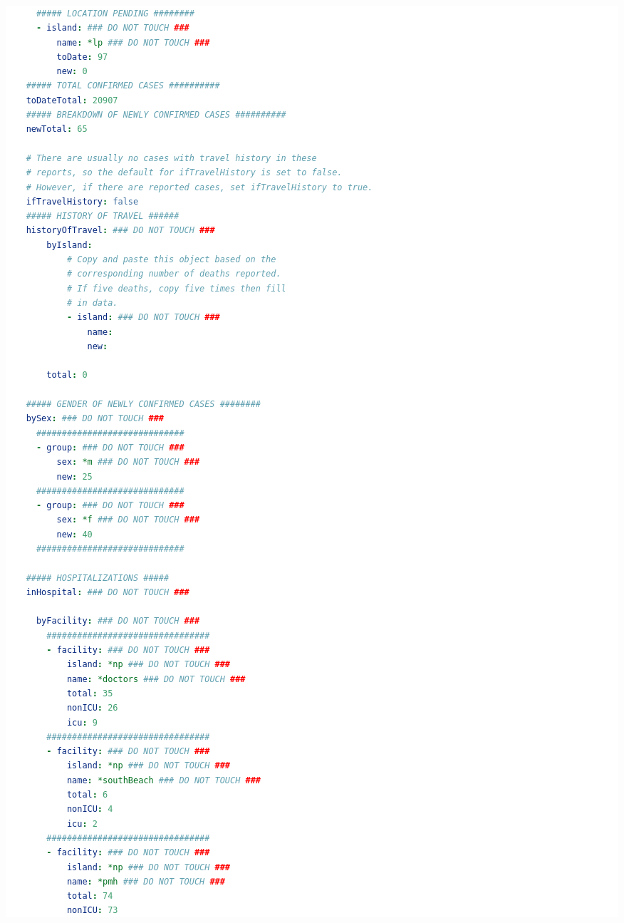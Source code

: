 ```yaml
      ##### LOCATION PENDING ########
      - island: ### DO NOT TOUCH ###
          name: *lp ### DO NOT TOUCH ###
          toDate: 97
          new: 0
    ##### TOTAL CONFIRMED CASES ##########
    toDateTotal: 20907
    ##### BREAKDOWN OF NEWLY CONFIRMED CASES ##########
    newTotal: 65
    
    # There are usually no cases with travel history in these  
    # reports, so the default for ifTravelHistory is set to false. 
    # However, if there are reported cases, set ifTravelHistory to true.
    ifTravelHistory: false
    ##### HISTORY OF TRAVEL ######
    historyOfTravel: ### DO NOT TOUCH ###
        byIsland:
            # Copy and paste this object based on the
            # corresponding number of deaths reported.
            # If five deaths, copy five times then fill
            # in data.
            - island: ### DO NOT TOUCH ###
                name:
                new: 

        total: 0
    
    ##### GENDER OF NEWLY CONFIRMED CASES ########
    bySex: ### DO NOT TOUCH ###
      #############################
      - group: ### DO NOT TOUCH ###
          sex: *m ### DO NOT TOUCH ###
          new: 25
      #############################
      - group: ### DO NOT TOUCH ###
          sex: *f ### DO NOT TOUCH ###
          new: 40
      #############################

    ##### HOSPITALIZATIONS #####
    inHospital: ### DO NOT TOUCH ###

      byFacility: ### DO NOT TOUCH ###
        ################################
        - facility: ### DO NOT TOUCH ###
            island: *np ### DO NOT TOUCH ###
            name: *doctors ### DO NOT TOUCH ###
            total: 35
            nonICU: 26
            icu: 9
        ################################
        - facility: ### DO NOT TOUCH ###
            island: *np ### DO NOT TOUCH ###
            name: *southBeach ### DO NOT TOUCH ###
            total: 6
            nonICU: 4
            icu: 2
        ################################
        - facility: ### DO NOT TOUCH ###
            island: *np ### DO NOT TOUCH ###
            name: *pmh ### DO NOT TOUCH ###
            total: 74
            nonICU: 73
```